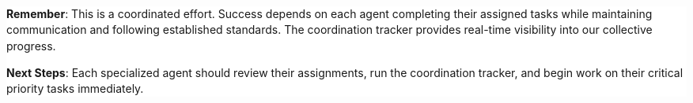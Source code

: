 **Remember**: This is a coordinated effort. Success depends on each agent completing their assigned tasks while maintaining communication and following established standards. The coordination tracker provides real-time visibility into our collective progress.

**Next Steps**: Each specialized agent should review their assignments, run the coordination tracker, and begin work on their critical priority tasks immediately.
